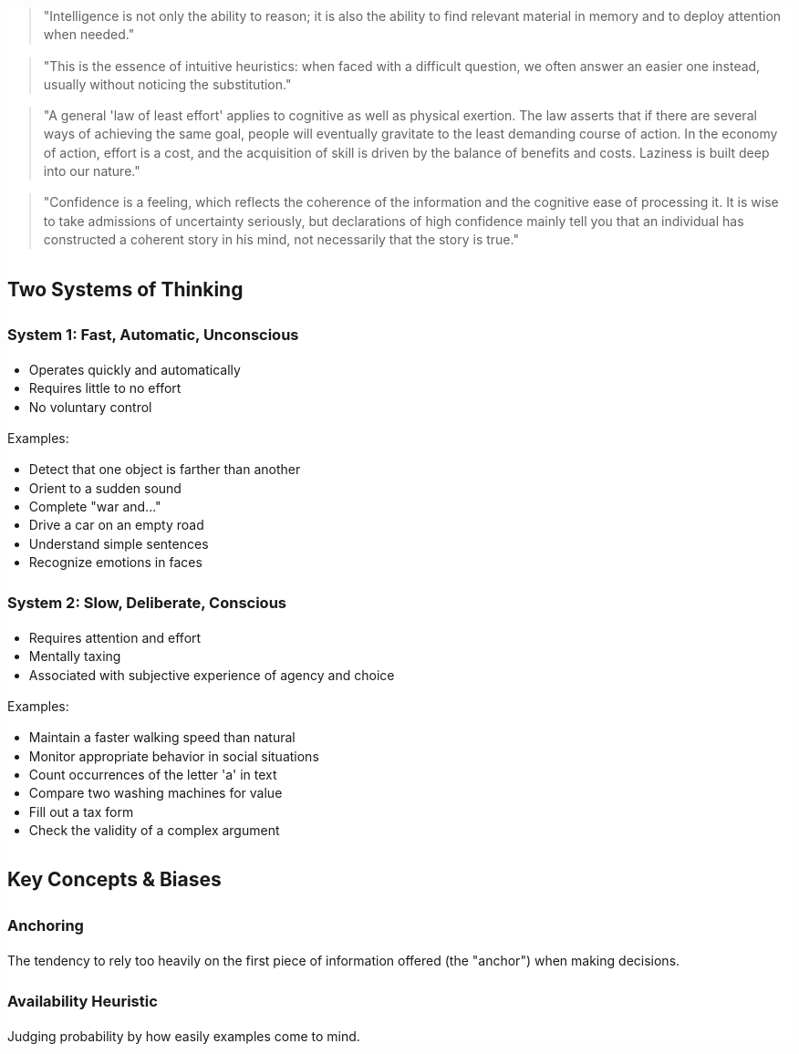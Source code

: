> "Intelligence is not only the ability to reason; it is also the ability to find relevant material in memory and to deploy attention when needed."

> "This is the essence of intuitive heuristics: when faced with a difficult question, we often answer an easier one instead, usually without noticing the substitution."

> "A general 'law of least effort' applies to cognitive as well as physical exertion. The law asserts that if there are several ways of achieving the same goal, people will eventually gravitate to the least demanding course of action. In the economy of action, effort is a cost, and the acquisition of skill is driven by the balance of benefits and costs. Laziness is built deep into our nature."

> "Confidence is a feeling, which reflects the coherence of the information and the cognitive ease of processing it. It is wise to take admissions of uncertainty seriously, but declarations of high confidence mainly tell you that an individual has constructed a coherent story in his mind, not necessarily that the story is true."

## Two Systems of Thinking

### System 1: Fast, Automatic, Unconscious
- Operates quickly and automatically
- Requires little to no effort
- No voluntary control

Examples:
- Detect that one object is farther than another
- Orient to a sudden sound
- Complete "war and..."
- Drive a car on an empty road
- Understand simple sentences
- Recognize emotions in faces

### System 2: Slow, Deliberate, Conscious
- Requires attention and effort
- Mentally taxing
- Associated with subjective experience of agency and choice

Examples:
- Maintain a faster walking speed than natural
- Monitor appropriate behavior in social situations
- Count occurrences of the letter 'a' in text
- Compare two washing machines for value
- Fill out a tax form
- Check the validity of a complex argument

## Key Concepts & Biases

### Anchoring
The tendency to rely too heavily on the first piece of information offered (the "anchor") when making decisions.

### Availability Heuristic
Judging probability by how easily examples come to mind.
